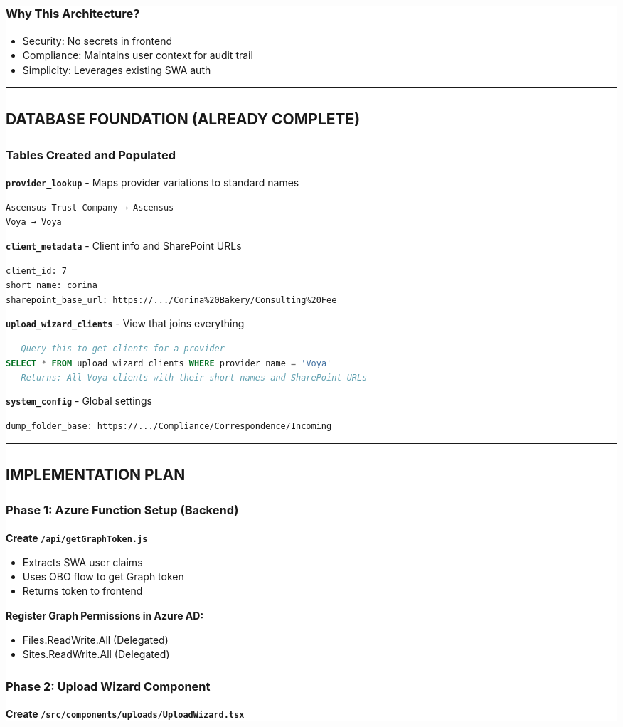 ### Why This Architecture?
- Security: No secrets in frontend
- Compliance: Maintains user context for audit trail
- Simplicity: Leverages existing SWA auth

---

## DATABASE FOUNDATION (ALREADY COMPLETE)

### Tables Created and Populated

**`provider_lookup`** - Maps provider variations to standard names
```
Ascensus Trust Company → Ascensus
Voya → Voya
```

**`client_metadata`** - Client info and SharePoint URLs
```
client_id: 7
short_name: corina
sharepoint_base_url: https://.../Corina%20Bakery/Consulting%20Fee
```

**`upload_wizard_clients`** - View that joins everything
```sql
-- Query this to get clients for a provider
SELECT * FROM upload_wizard_clients WHERE provider_name = 'Voya'
-- Returns: All Voya clients with their short names and SharePoint URLs
```

**`system_config`** - Global settings
```
dump_folder_base: https://.../Compliance/Correspondence/Incoming
```

---

## IMPLEMENTATION PLAN

### Phase 1: Azure Function Setup (Backend)

**Create `/api/getGraphToken.js`**
- Extracts SWA user claims
- Uses OBO flow to get Graph token
- Returns token to frontend

**Register Graph Permissions in Azure AD:**
- Files.ReadWrite.All (Delegated)
- Sites.ReadWrite.All (Delegated)

### Phase 2: Upload Wizard Component

**Create `/src/components/uploads/UploadWizard.tsx`**
